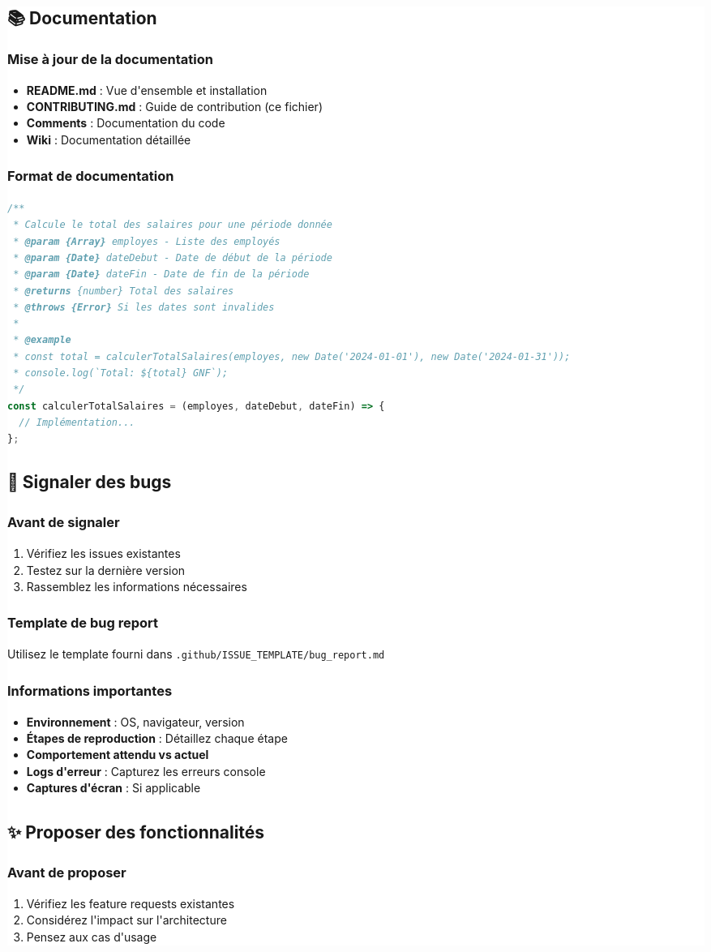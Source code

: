 ## 📚 Documentation

### Mise à jour de la documentation
- **README.md** : Vue d'ensemble et installation
- **CONTRIBUTING.md** : Guide de contribution (ce fichier)
- **Comments** : Documentation du code
- **Wiki** : Documentation détaillée

### Format de documentation
```javascript
/**
 * Calcule le total des salaires pour une période donnée
 * @param {Array} employes - Liste des employés
 * @param {Date} dateDebut - Date de début de la période
 * @param {Date} dateFin - Date de fin de la période
 * @returns {number} Total des salaires
 * @throws {Error} Si les dates sont invalides
 * 
 * @example
 * const total = calculerTotalSalaires(employes, new Date('2024-01-01'), new Date('2024-01-31'));
 * console.log(`Total: ${total} GNF`);
 */
const calculerTotalSalaires = (employes, dateDebut, dateFin) => {
  // Implémentation...
};
```

## 🐛 Signaler des bugs

### Avant de signaler
1. Vérifiez les issues existantes
2. Testez sur la dernière version
3. Rassemblez les informations nécessaires

### Template de bug report
Utilisez le template fourni dans `.github/ISSUE_TEMPLATE/bug_report.md`

### Informations importantes
- **Environnement** : OS, navigateur, version
- **Étapes de reproduction** : Détaillez chaque étape
- **Comportement attendu vs actuel**
- **Logs d'erreur** : Capturez les erreurs console
- **Captures d'écran** : Si applicable

## ✨ Proposer des fonctionnalités

### Avant de proposer
1. Vérifiez les feature requests existantes
2. Considérez l'impact sur l'architecture
3. Pensez aux cas d'usage
